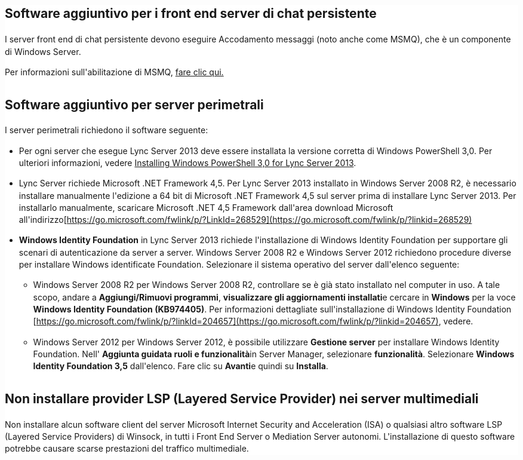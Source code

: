 ## <a name="additional-software-for-persistent-chat-front-end-servers"></a>Software aggiuntivo per i front end server di chat persistente

I server front end di chat persistente devono eseguire Accodamento messaggi (noto anche come MSMQ), che è un componente di Windows Server.

Per informazioni sull'abilitazione di MSMQ, [fare clic qui.](https://technet.microsoft.com/library/cc771474.aspx)

</div>

<div>

## <a name="additional-software-for-edge-servers"></a>Software aggiuntivo per server perimetrali

I server perimetrali richiedono il software seguente:

  - Per ogni server che esegue Lync Server 2013 deve essere installata la versione corretta di Windows PowerShell 3,0. Per ulteriori informazioni, vedere [Installing Windows PowerShell 3,0 for Lync Server 2013](lync-server-2013-installing-windows-powershell-3-0.md).

  - Lync Server richiede Microsoft .NET Framework 4,5. Per Lync Server 2013 installato in Windows Server 2008 R2, è necessario installare manualmente l'edizione a 64 bit di Microsoft .NET Framework 4,5 sul server prima di installare Lync Server 2013. Per installarlo manualmente, scaricare Microsoft .NET 4,5 Framework dall'area download Microsoft all'indirizzo[https://go.microsoft.com/fwlink/p/?LinkId=268529](https://go.microsoft.com/fwlink/p/?linkid=268529)

  - **Windows Identity Foundation** in Lync Server 2013 richiede l'installazione di Windows Identity Foundation per supportare gli scenari di autenticazione da server a server. Windows Server 2008 R2 e Windows Server 2012 richiedono procedure diverse per installare Windows identificate Foundation. Selezionare il sistema operativo del server dall'elenco seguente:
    
      - Windows Server 2008 R2 per Windows Server 2008 R2, controllare se è già stato installato nel computer in uso. A tale scopo, andare a **Aggiungi/Rimuovi programmi**, **visualizzare gli aggiornamenti installati**e cercare in **Windows** per la voce **Windows Identity Foundation (KB974405)**. Per informazioni dettagliate sull'installazione di Windows Identity Foundation [https://go.microsoft.com/fwlink/p/?linkId=204657](https://go.microsoft.com/fwlink/p/?linkid=204657), vedere.
    
      - Windows Server 2012 per Windows Server 2012, è possibile utilizzare **Gestione server** per installare Windows Identity Foundation. Nell' **Aggiunta guidata ruoli e funzionalità**in Server Manager, selezionare **funzionalità**. Selezionare **Windows Identity Foundation 3,5** dall'elenco. Fare clic su **Avanti**e quindi su **Installa**.

</div>

<div>

## <a name="do-not-install-layered-socket-providers-on-media-servers"></a>Non installare provider LSP (Layered Service Provider) nei server multimediali

Non installare alcun software client del server Microsoft Internet Security and Acceleration (ISA) o qualsiasi altro software LSP (Layered Service Providers) di Winsock, in tutti i Front End Server o Mediation Server autonomi. L'installazione di questo software potrebbe causare scarse prestazioni del traffico multimediale.
